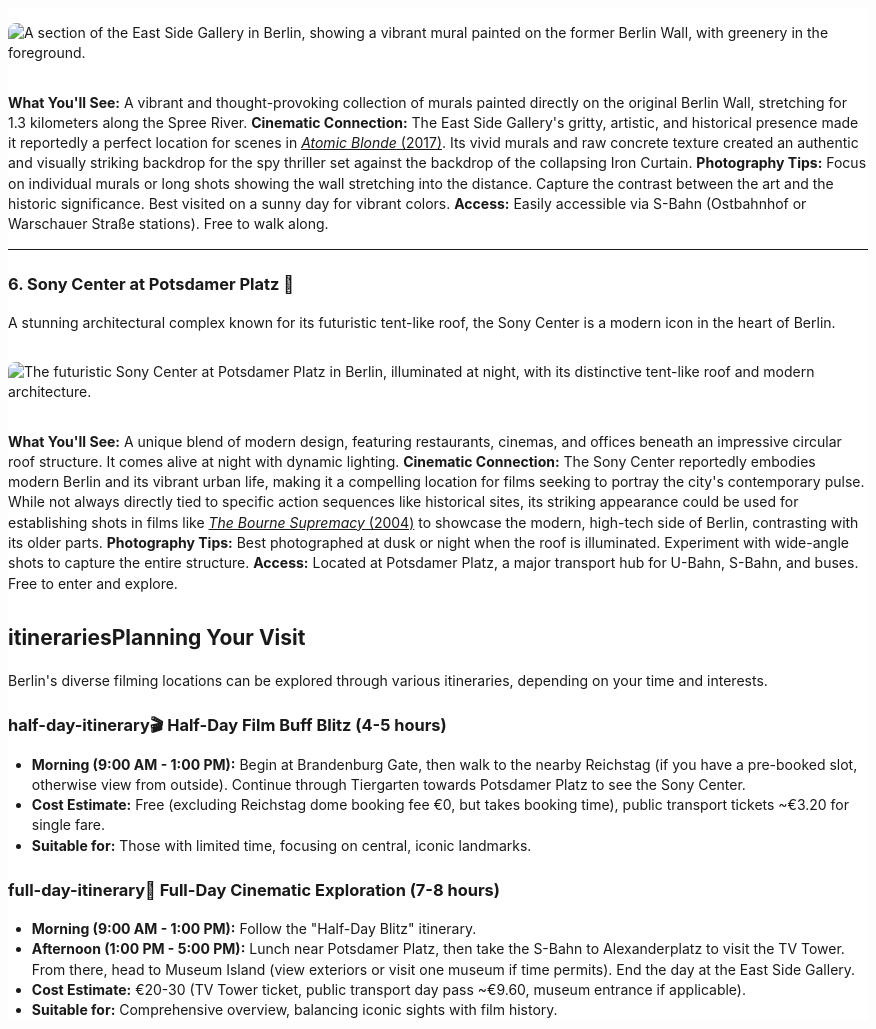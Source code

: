 <img src="https://www.berlin.de/imgscaler/E8k0wTUJoAy-VnKziJc290dQZ6jqFY4HmunCPImt9tw/rbig2zu1/L3N5czExLXByb2QvbWF1ZXIvX2Fzc2V0cy9vcnRlL2Nyb3BfXzgwMF80MDBfMF83Ml9fXzNkN2UxMWJiOGVmOWJmODhiODVmNzc2NjBiNDFlMWQ4X2ppbS1hdmlnbm9uLmpwZw.jpg?ts=1650078232" alt="A section of the East Side Gallery in Berlin, showing a vibrant mural painted on the former Berlin Wall, with greenery in the foreground." style="width: 100%; height: auto; border-radius: 8px; margin: 15px 0;" />

**What You'll See:** A vibrant and thought-provoking collection of murals painted directly on the original Berlin Wall, stretching for 1.3 kilometers along the Spree River.
**Cinematic Connection:** The East Side Gallery's gritty, artistic, and historical presence made it reportedly a perfect location for scenes in [*Atomic Blonde* (2017)](/films/where-was-atomic-blonde-filmed). Its vivid murals and raw concrete texture created an authentic and visually striking backdrop for the spy thriller set against the backdrop of the collapsing Iron Curtain.
**Photography Tips:** Focus on individual murals or long shots showing the wall stretching into the distance. Capture the contrast between the art and the historic significance. Best visited on a sunny day for vibrant colors.
**Access:** Easily accessible via S-Bahn (Ostbahnhof or Warschauer Straße stations). Free to walk along.

---

### 6. **Sony Center at Potsdamer Platz** 🌃

A stunning architectural complex known for its futuristic tent-like roof, the Sony Center is a modern icon in the heart of Berlin.

<img src="https://l450v.alamy.com/450v/r498rm/famous-sony-center-at-potsdamer-platz-illuminated-at-night-in-berlin-germany-r498rm.jpg" alt="The futuristic Sony Center at Potsdamer Platz in Berlin, illuminated at night, with its distinctive tent-like roof and modern architecture." style="width: 100%; height: auto; border-radius: 8px; margin: 15px 0;" />

**What You'll See:** A unique blend of modern design, featuring restaurants, cinemas, and offices beneath an impressive circular roof structure. It comes alive at night with dynamic lighting.
**Cinematic Connection:** The Sony Center reportedly embodies modern Berlin and its vibrant urban life, making it a compelling location for films seeking to portray the city's contemporary pulse. While not always directly tied to specific action sequences like historical sites, its striking appearance could be used for establishing shots in films like [*The Bourne Supremacy* (2004)](/films/where-was-the-bourne-supremacy-filmed) to showcase the modern, high-tech side of Berlin, contrasting with its older parts.
**Photography Tips:** Best photographed at dusk or night when the roof is illuminated. Experiment with wide-angle shots to capture the entire structure.
**Access:** Located at Potsdamer Platz, a major transport hub for U-Bahn, S-Bahn, and buses. Free to enter and explore.

##  itinerariesPlanning Your Visit

Berlin's diverse filming locations can be explored through various itineraries, depending on your time and interests.

###  half-day-itinerary🎬 **Half-Day Film Buff Blitz (4-5 hours)**
- **Morning (9:00 AM - 1:00 PM):** Begin at Brandenburg Gate, then walk to the nearby Reichstag (if you have a pre-booked slot, otherwise view from outside). Continue through Tiergarten towards Potsdamer Platz to see the Sony Center.
- **Cost Estimate:** Free (excluding Reichstag dome booking fee €0, but takes booking time), public transport tickets ~€3.20 for single fare.
- **Suitable for:** Those with limited time, focusing on central, iconic landmarks.

### full-day-itinerary🌟 **Full-Day Cinematic Exploration (7-8 hours)**
- **Morning (9:00 AM - 1:00 PM):** Follow the "Half-Day Blitz" itinerary.
- **Afternoon (1:00 PM - 5:00 PM):** Lunch near Potsdamer Platz, then take the S-Bahn to Alexanderplatz to visit the TV Tower. From there, head to Museum Island (view exteriors or visit one museum if time permits). End the day at the East Side Gallery.
- **Cost Estimate:** €20-30 (TV Tower ticket, public transport day pass ~€9.60, museum entrance if applicable).
- **Suitable for:** Comprehensive overview, balancing iconic sights with film history.
